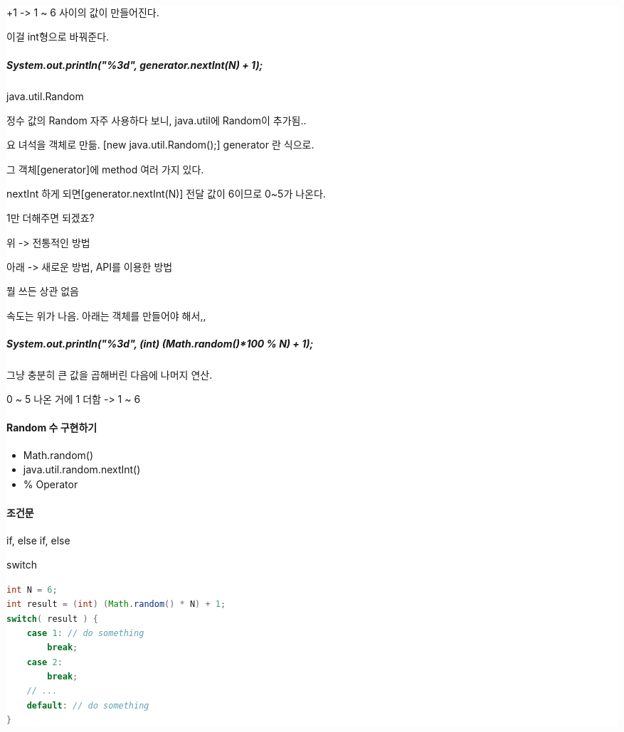 +1 -> 1 ~ 6 사이의 값이 만들어진다.

이걸 int형으로 바꿔준다.



##### System.out.println("%3d", generator.nextInt(N) + 1);

java.util.Random

정수 값의 Random 자주 사용하다 보니, java.util에 Random이 추가됨..

요 녀석을 객체로 만듦. [new java.util.Random();] generator 란 식으로.

그 객체[generator]에 method 여러 가지 있다.

nextInt 하게 되면[generator.nextInt(N)] 전달 값이 6이므로 0~5가 나온다.

1만 더해주면 되겠죠?



위 -> 전통적인 방법

아래 -> 새로운 방법, API를 이용한 방법

뭘 쓰든 상관 없음

속도는 위가 나음. 아래는 객체를 만들어야 해서,,



##### System.out.println("%3d", (int) (Math.random()*100 % N) + 1);

그냥 충분히 큰 값을 곱해버린 다음에 나머지 연산.

0 ~ 5 나온 거에 1 더함 -> 1 ~ 6



#### Random 수 구현하기

- Math.random()
- java.util.random.nextInt()
- % Operator



#### 조건문

if, else if, else

switch

```java
int N = 6;
int result = (int) (Math.random() * N) + 1;
switch( result ) {
    case 1: // do something
        break;
    case 2:
        break;
    // ...
    default: // do something
}
```

